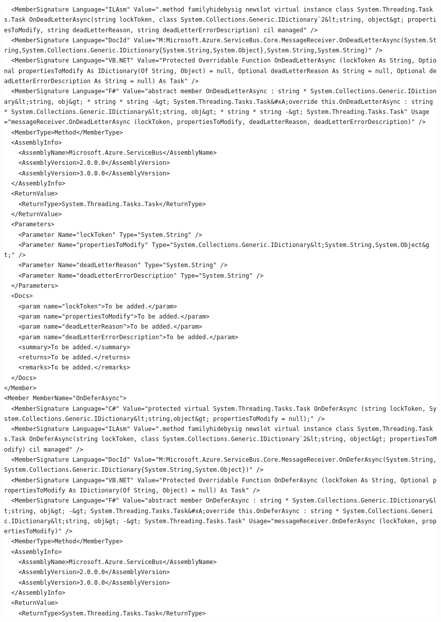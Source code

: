       <MemberSignature Language="ILAsm" Value=".method familyhidebysig newslot virtual instance class System.Threading.Tasks.Task OnDeadLetterAsync(string lockToken, class System.Collections.Generic.IDictionary`2&lt;string, object&gt; propertiesToModify, string deadLetterReason, string deadLetterErrorDescription) cil managed" />
      <MemberSignature Language="DocId" Value="M:Microsoft.Azure.ServiceBus.Core.MessageReceiver.OnDeadLetterAsync(System.String,System.Collections.Generic.IDictionary{System.String,System.Object},System.String,System.String)" />
      <MemberSignature Language="VB.NET" Value="Protected Overridable Function OnDeadLetterAsync (lockToken As String, Optional propertiesToModify As IDictionary(Of String, Object) = null, Optional deadLetterReason As String = null, Optional deadLetterErrorDescription As String = null) As Task" />
      <MemberSignature Language="F#" Value="abstract member OnDeadLetterAsync : string * System.Collections.Generic.IDictionary&lt;string, obj&gt; * string * string -&gt; System.Threading.Tasks.Task&#xA;override this.OnDeadLetterAsync : string * System.Collections.Generic.IDictionary&lt;string, obj&gt; * string * string -&gt; System.Threading.Tasks.Task" Usage="messageReceiver.OnDeadLetterAsync (lockToken, propertiesToModify, deadLetterReason, deadLetterErrorDescription)" />
      <MemberType>Method</MemberType>
      <AssemblyInfo>
        <AssemblyName>Microsoft.Azure.ServiceBus</AssemblyName>
        <AssemblyVersion>2.0.0.0</AssemblyVersion>
        <AssemblyVersion>3.0.0.0</AssemblyVersion>
      </AssemblyInfo>
      <ReturnValue>
        <ReturnType>System.Threading.Tasks.Task</ReturnType>
      </ReturnValue>
      <Parameters>
        <Parameter Name="lockToken" Type="System.String" />
        <Parameter Name="propertiesToModify" Type="System.Collections.Generic.IDictionary&lt;System.String,System.Object&gt;" />
        <Parameter Name="deadLetterReason" Type="System.String" />
        <Parameter Name="deadLetterErrorDescription" Type="System.String" />
      </Parameters>
      <Docs>
        <param name="lockToken">To be added.</param>
        <param name="propertiesToModify">To be added.</param>
        <param name="deadLetterReason">To be added.</param>
        <param name="deadLetterErrorDescription">To be added.</param>
        <summary>To be added.</summary>
        <returns>To be added.</returns>
        <remarks>To be added.</remarks>
      </Docs>
    </Member>
    <Member MemberName="OnDeferAsync">
      <MemberSignature Language="C#" Value="protected virtual System.Threading.Tasks.Task OnDeferAsync (string lockToken, System.Collections.Generic.IDictionary&lt;string,object&gt; propertiesToModify = null);" />
      <MemberSignature Language="ILAsm" Value=".method familyhidebysig newslot virtual instance class System.Threading.Tasks.Task OnDeferAsync(string lockToken, class System.Collections.Generic.IDictionary`2&lt;string, object&gt; propertiesToModify) cil managed" />
      <MemberSignature Language="DocId" Value="M:Microsoft.Azure.ServiceBus.Core.MessageReceiver.OnDeferAsync(System.String,System.Collections.Generic.IDictionary{System.String,System.Object})" />
      <MemberSignature Language="VB.NET" Value="Protected Overridable Function OnDeferAsync (lockToken As String, Optional propertiesToModify As IDictionary(Of String, Object) = null) As Task" />
      <MemberSignature Language="F#" Value="abstract member OnDeferAsync : string * System.Collections.Generic.IDictionary&lt;string, obj&gt; -&gt; System.Threading.Tasks.Task&#xA;override this.OnDeferAsync : string * System.Collections.Generic.IDictionary&lt;string, obj&gt; -&gt; System.Threading.Tasks.Task" Usage="messageReceiver.OnDeferAsync (lockToken, propertiesToModify)" />
      <MemberType>Method</MemberType>
      <AssemblyInfo>
        <AssemblyName>Microsoft.Azure.ServiceBus</AssemblyName>
        <AssemblyVersion>2.0.0.0</AssemblyVersion>
        <AssemblyVersion>3.0.0.0</AssemblyVersion>
      </AssemblyInfo>
      <ReturnValue>
        <ReturnType>System.Threading.Tasks.Task</ReturnType>